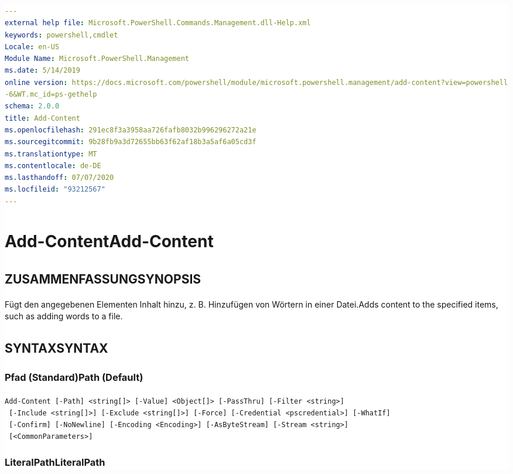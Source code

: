 ```yaml
---
external help file: Microsoft.PowerShell.Commands.Management.dll-Help.xml
keywords: powershell,cmdlet
Locale: en-US
Module Name: Microsoft.PowerShell.Management
ms.date: 5/14/2019
online version: https://docs.microsoft.com/powershell/module/microsoft.powershell.management/add-content?view=powershell-6&WT.mc_id=ps-gethelp
schema: 2.0.0
title: Add-Content
ms.openlocfilehash: 291ec8f3a3958aa726fafb8032b996296272a21e
ms.sourcegitcommit: 9b28fb9a3d72655bb63f62af18b3a5af6a05cd3f
ms.translationtype: MT
ms.contentlocale: de-DE
ms.lasthandoff: 07/07/2020
ms.locfileid: "93212567"
---
```

# <span data-ttu-id="a71bf-103">Add-Content</span><span class="sxs-lookup"><span data-stu-id="a71bf-103">Add-Content</span></span>

## <span data-ttu-id="a71bf-104">ZUSAMMENFASSUNG</span><span class="sxs-lookup"><span data-stu-id="a71bf-104">SYNOPSIS</span></span>
<span data-ttu-id="a71bf-105">Fügt den angegebenen Elementen Inhalt hinzu, z. B. Hinzufügen von Wörtern in einer Datei.</span><span class="sxs-lookup"><span data-stu-id="a71bf-105">Adds content to the specified items, such as adding words to a file.</span></span>

## <span data-ttu-id="a71bf-106">SYNTAX</span><span class="sxs-lookup"><span data-stu-id="a71bf-106">SYNTAX</span></span>

### <span data-ttu-id="a71bf-107">Pfad (Standard)</span><span class="sxs-lookup"><span data-stu-id="a71bf-107">Path (Default)</span></span>

```
Add-Content [-Path] <string[]> [-Value] <Object[]> [-PassThru] [-Filter <string>]
 [-Include <string[]>] [-Exclude <string[]>] [-Force] [-Credential <pscredential>] [-WhatIf]
 [-Confirm] [-NoNewline] [-Encoding <Encoding>] [-AsByteStream] [-Stream <string>]
 [<CommonParameters>]
```

### <span data-ttu-id="a71bf-108">LiteralPath</span><span class="sxs-lookup"><span data-stu-id="a71bf-108">LiteralPath</span></span>

